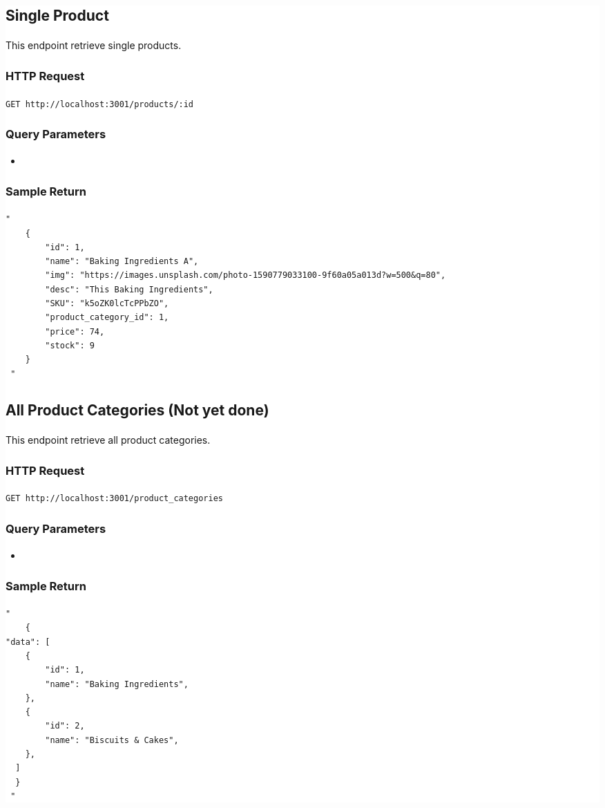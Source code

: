 ## Single Product

This endpoint retrieve single products.

### HTTP Request

`GET http://localhost:3001/products/:id`

### Query Parameters

-

### Sample Return
    "
        {
            "id": 1,
            "name": "Baking Ingredients A",
            "img": "https://images.unsplash.com/photo-1590779033100-9f60a05a013d?w=500&q=80",
            "desc": "This Baking Ingredients",
            "SKU": "k5oZK0lcTcPPbZO",
            "product_category_id": 1,
            "price": 74,
            "stock": 9
        }
     "

## All Product Categories (Not yet done)

This endpoint retrieve all product categories.

### HTTP Request

`GET http://localhost:3001/product_categories`

### Query Parameters

-

### Sample Return
    "
        {
    "data": [
        {
            "id": 1,
            "name": "Baking Ingredients",
        },
        {
            "id": 2,
            "name": "Biscuits & Cakes",
        },
      ]
      }
     "

